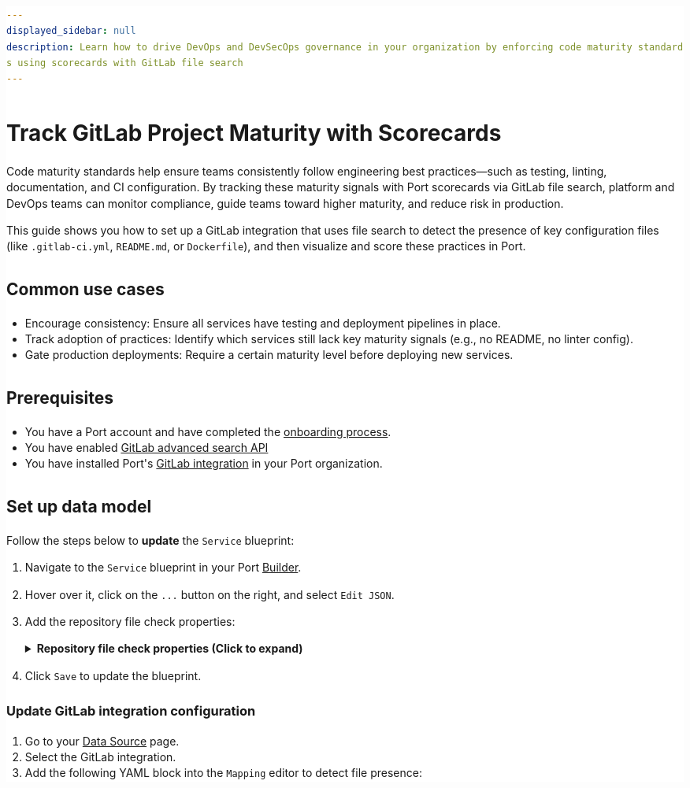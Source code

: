 ```yaml
---
displayed_sidebar: null
description: Learn how to drive DevOps and DevSecOps governance in your organization by enforcing code maturity standards using scorecards with GitLab file search 
---
```


# Track GitLab Project Maturity with Scorecards

Code maturity standards help ensure teams consistently follow engineering best practices—such as testing, linting, documentation, and CI configuration. By tracking these maturity signals with Port scorecards via GitLab file search, platform and DevOps teams can monitor compliance, guide teams toward higher maturity, and reduce risk in production.

This guide shows you how to set up a GitLab integration that uses file search to detect the presence of key configuration files (like `.gitlab-ci.yml`, `README.md`, or `Dockerfile`), and then visualize and score these practices in Port.

## Common use cases

- Encourage consistency: Ensure all services have testing and deployment pipelines in place.
- Track adoption of practices: Identify which services still lack key maturity signals (e.g., no README, no linter config).
- Gate production deployments: Require a certain maturity level before deploying new services.

## Prerequisites
- You have a Port account and have completed the [onboarding process](https://docs.port.io/getting-started/overview).
- You have enabled [GitLab advanced search API](https://docs.gitlab.com/api/search/)
- You have installed Port's [GitLab integration](https://docs.port.io/build-your-software-catalog/sync-data-to-catalog/git/gitlab/) in your Port organization.


## Set up data model

Follow the steps below to **update** the `Service` blueprint:

1. Navigate to the `Service` blueprint in your Port [Builder](https://app.getport.io/settings/data-model).
2. Hover over it, click on the `...` button on the right, and select `Edit JSON`.
3. Add the repository file check properties:

   <details><summary><b>Repository file check properties (Click to expand)</b></summary></details>

4. Click `Save` to update the blueprint.

<h3> Update GitLab integration configuration </h3>

1. Go to your [Data Source](https://app.getport.io/settings/data-sources) page.
2. Select the GitLab integration.
3. Add the following YAML block into the `Mapping` editor to detect file presence:
